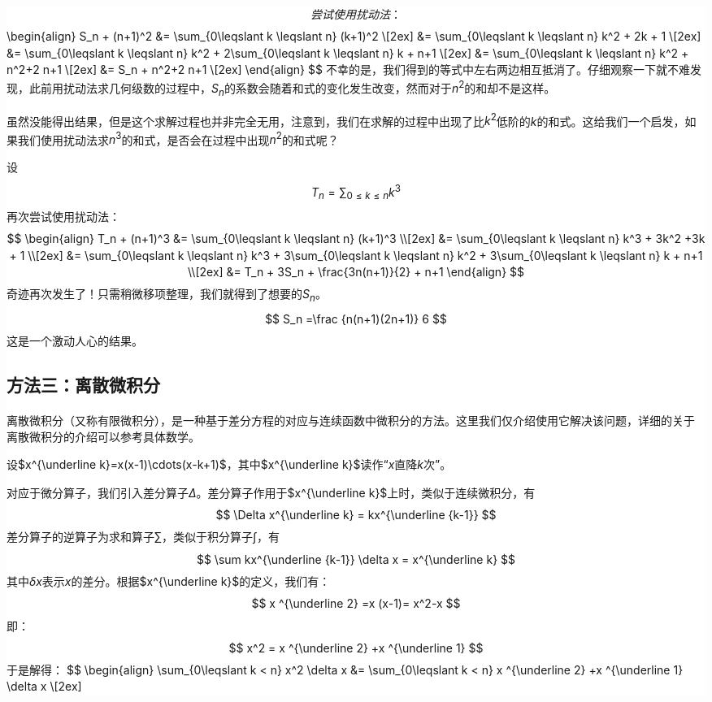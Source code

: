 $$
尝试使用扰动法：
$$
\begin{align}
S_n + (n+1)^2 &= \sum_{0\leqslant k \leqslant n} (k+1)^2 \\[2ex]
&= \sum_{0\leqslant k \leqslant n} k^2 + 2k + 1 \\[2ex]
&= \sum_{0\leqslant k \leqslant n} k^2 + 2\sum_{0\leqslant k \leqslant n} k + n+1 \\[2ex]
&= \sum_{0\leqslant k \leqslant n} k^2 + n^2+2 n+1 \\[2ex]
&= S_n + n^2+2 n+1 \\[2ex]
\end{align}
$$
不幸的是，我们得到的等式中左右两边相互抵消了。仔细观察一下就不难发现，此前用扰动法求几何级数的过程中，$S_n$的系数会随着和式的变化发生改变，然而对于$n^2$的和却不是这样。

虽然没能得出结果，但是这个求解过程也并非完全无用，注意到，我们在求解的过程中出现了比$k^2$低阶的$k$的和式。这给我们一个启发，如果我们使用扰动法求$n^3$的和式，是否会在过程中出现$n^2$的和式呢？

设
$$
T_n = \sum_{0\leqslant k \leqslant n} k^3
$$
再次尝试使用扰动法：
$$
\begin{align}
T_n + (n+1)^3 &= \sum_{0\leqslant k \leqslant n} (k+1)^3 \\[2ex]
&= \sum_{0\leqslant k \leqslant n} k^3 + 3k^2 +3k + 1 \\[2ex]
&= \sum_{0\leqslant k \leqslant n} k^3 + 3\sum_{0\leqslant k \leqslant n} k^2 + 3\sum_{0\leqslant k \leqslant n} k + n+1 \\[2ex]
&= T_n + 3S_n + \frac{3n(n+1)}{2} + n+1
\end{align}
$$
奇迹再次发生了！只需稍微移项整理，我们就得到了想要的$S_n$。
$$
S_n =\frac {n(n+1)(2n+1)} 6
$$
这是一个激动人心的结果。





## 方法三：离散微积分

离散微积分（又称有限微积分），是一种基于差分方程的对应与连续函数中微积分的方法。这里我们仅介绍使用它解决该问题，详细的关于离散微积分的介绍可以参考具体数学。

设$x^{\underline k}=x(x-1)\cdots(x-k+1)$，其中$x^{\underline k}$读作“$x$直降$k$次”。

对应于微分算子，我们引入差分算子$\Delta$。差分算子作用于$x^{\underline k}$上时，类似于连续微积分，有
$$
\Delta x^{\underline k} = kx^{\underline {k-1}}
$$
差分算子的逆算子为求和算子$\sum$，类似于积分算子$\int$，有
$$
\sum kx^{\underline {k-1}} \delta x =   x^{\underline k} 
$$
其中$\delta x$表示$x$的差分。根据$x^{\underline k}$的定义，我们有：
$$
x ^{\underline 2} =x (x-1)= x^2-x
$$
即：
$$
x^2 = x ^{\underline 2} +x ^{\underline 1}
$$
于是解得：
$$
\begin{align}
\sum_{0\leqslant k < n} x^2 \delta x &= \sum_{0\leqslant k < n} x ^{\underline 2} +x ^{\underline 1} \delta x \\[2ex]